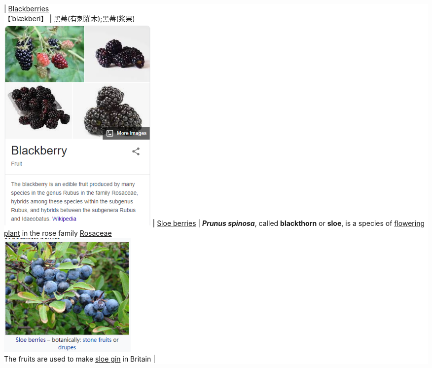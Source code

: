 | [Blackberries](https://en.wikipedia.org/wiki/Blackberries)<br />【ˈblækberi】 | 黑莓(有刺灌木);黑莓(浆果)<br /><img src="./images/image-20220315090340832.png" alt="image-20220315090340832" style="zoom:80%;" /> | [Sloe berries](https://en.wikipedia.org/wiki/Prunus_spinosa) | ***Prunus spinosa***, called **blackthorn** or **sloe**, is a species of [flowering plant](https://en.wikipedia.org/wiki/Flowering_plant) in the rose family [Rosaceae](https://en.wikipedia.org/wiki/Rosaceae)<br /><img src="./images/image-20220315090530182.png" alt="image-20220315090530182" style="zoom:80%;" /><br />The fruits are used to make [sloe gin](https://en.wikipedia.org/wiki/Sloe_gin) in Britain |